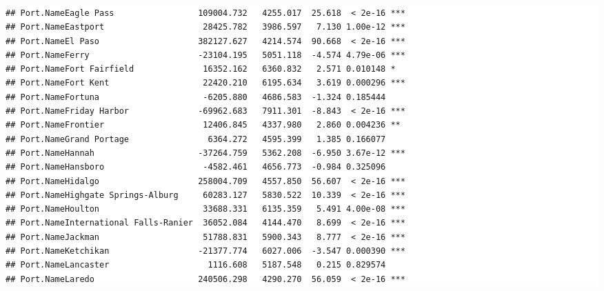     ## Port.NameEagle Pass                 109004.732   4255.017  25.618  < 2e-16 ***
    ## Port.NameEastport                    28425.782   3986.597   7.130 1.00e-12 ***
    ## Port.NameEl Paso                    382127.627   4214.574  90.668  < 2e-16 ***
    ## Port.NameFerry                      -23104.195   5051.118  -4.574 4.79e-06 ***
    ## Port.NameFort Fairfield              16352.162   6360.832   2.571 0.010148 *  
    ## Port.NameFort Kent                   22420.210   6195.634   3.619 0.000296 ***
    ## Port.NameFortuna                     -6205.880   4686.583  -1.324 0.185444    
    ## Port.NameFriday Harbor              -69962.683   7911.301  -8.843  < 2e-16 ***
    ## Port.NameFrontier                    12406.845   4337.980   2.860 0.004236 ** 
    ## Port.NameGrand Portage                6364.272   4595.399   1.385 0.166077    
    ## Port.NameHannah                     -37264.759   5362.208  -6.950 3.67e-12 ***
    ## Port.NameHansboro                    -4582.461   4656.773  -0.984 0.325096    
    ## Port.NameHidalgo                    258004.709   4557.850  56.607  < 2e-16 ***
    ## Port.NameHighgate Springs-Alburg     60283.127   5830.522  10.339  < 2e-16 ***
    ## Port.NameHoulton                     33688.331   6135.359   5.491 4.00e-08 ***
    ## Port.NameInternational Falls-Ranier  36052.084   4144.470   8.699  < 2e-16 ***
    ## Port.NameJackman                     51788.831   5900.343   8.777  < 2e-16 ***
    ## Port.NameKetchikan                  -21377.774   6027.006  -3.547 0.000390 ***
    ## Port.NameLancaster                    1116.608   5187.548   0.215 0.829574    
    ## Port.NameLaredo                     240506.298   4290.270  56.059  < 2e-16 ***